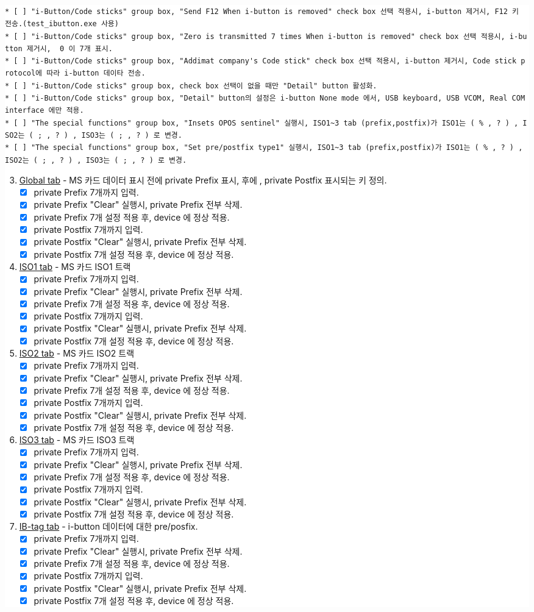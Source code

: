     * [ ] "i-Button/Code sticks" group box, "Send F12 When i-button is removed" check box 선택 적용시, i-button 제거시, F12 키 전송.(test_ibutton.exe 사용)
    * [ ] "i-Button/Code sticks" group box, "Zero is transmitted 7 times When i-button is removed" check box 선택 적용시, i-button 제거시,  0 이 7개 표시.
    * [ ] "i-Button/Code sticks" group box, "Addimat company's Code stick" check box 선택 적용시, i-button 제거시, Code stick protocol에 따라 i-button 데이타 전송.
    * [ ] "i-Button/Code sticks" group box, check box 선택이 없을 때만 "Detail" button 활성화. 
    * [ ] "i-Button/Code sticks" group box, "Detail" button의 설정은 i-button None mode 에서, USB keyboard, USB VCOM, Real COM interface 에만 적용.
    * [ ] "The special functions" group box, "Insets OPOS sentinel" 실행시, ISO1~3 tab (prefix,postfix)가 ISO1는 ( % , ? ) , ISO2는 ( ; , ? ) , ISO3는 ( ; , ? ) 로 변경. 
    * [ ] "The special functions" group box, "Set pre/postfix type1" 실행시, ISO1~3 tab (prefix,postfix)가 ISO1는 ( % , ? ) , ISO2는 ( ; , ? ) , ISO3는 ( ; , ? ) 로 변경. 

3. <u>Global tab</u> - MS 카드 데이터 표시 전에 private Prefix 표시, 후에 , private Postfix 표시되는 키 정의.
    * [x] private Prefix 7개까지 입력.
    * [x] private Prefix "Clear" 실행시, private Prefix 전부 삭제.
    * [x] private Prefix 7개 설정 적용 후, device 에 정상 적용.
    * [x] private Postfix 7개까지 입력.
    * [x] private Postfix "Clear" 실행시, private Prefix 전부 삭제.
    * [x] private Postfix 7개 설정 적용 후, device 에 정상 적용.

4. <u>ISO1 tab</u> - MS 카드 ISO1 트랙
    * [x] private Prefix 7개까지 입력.
    * [x] private Prefix "Clear" 실행시, private Prefix 전부 삭제.
    * [x] private Prefix 7개 설정 적용 후, device 에 정상 적용.
    * [x] private Postfix 7개까지 입력.
    * [X] private Postfix "Clear" 실행시, private Prefix 전부 삭제.
    * [X] private Postfix 7개 설정 적용 후, device 에 정상 적용.

5.  <u>ISO2 tab</u> - MS 카드 ISO2 트랙
    * [x] private Prefix 7개까지 입력.
    * [x] private Prefix "Clear" 실행시, private Prefix 전부 삭제.
    * [x] private Prefix 7개 설정 적용 후, device 에 정상 적용.
    * [x] private Postfix 7개까지 입력.
    * [x] private Postfix "Clear" 실행시, private Prefix 전부 삭제.
    * [x] private Postfix 7개 설정 적용 후, device 에 정상 적용.

6. <u>ISO3 tab</u> - MS 카드 ISO3 트랙
    * [x] private Prefix 7개까지 입력.
    * [x] private Prefix "Clear" 실행시, private Prefix 전부 삭제.
    * [x] private Prefix 7개 설정 적용 후, device 에 정상 적용.
    * [x] private Postfix 7개까지 입력.
    * [x] private Postfix "Clear" 실행시, private Prefix 전부 삭제.
    * [x] private Postfix 7개 설정 적용 후, device 에 정상 적용.

7. <u>IB-tag tab</u> - i-button 데이터에 대한 pre/posfix.
    * [x] private Prefix 7개까지 입력.
    * [x] private Prefix "Clear" 실행시, private Prefix 전부 삭제.
    * [x] private Prefix 7개 설정 적용 후, device 에 정상 적용.
    * [x] private Postfix 7개까지 입력.
    * [x] private Postfix "Clear" 실행시, private Prefix 전부 삭제.
    * [x] private Postfix 7개 설정 적용 후, device 에 정상 적용.
